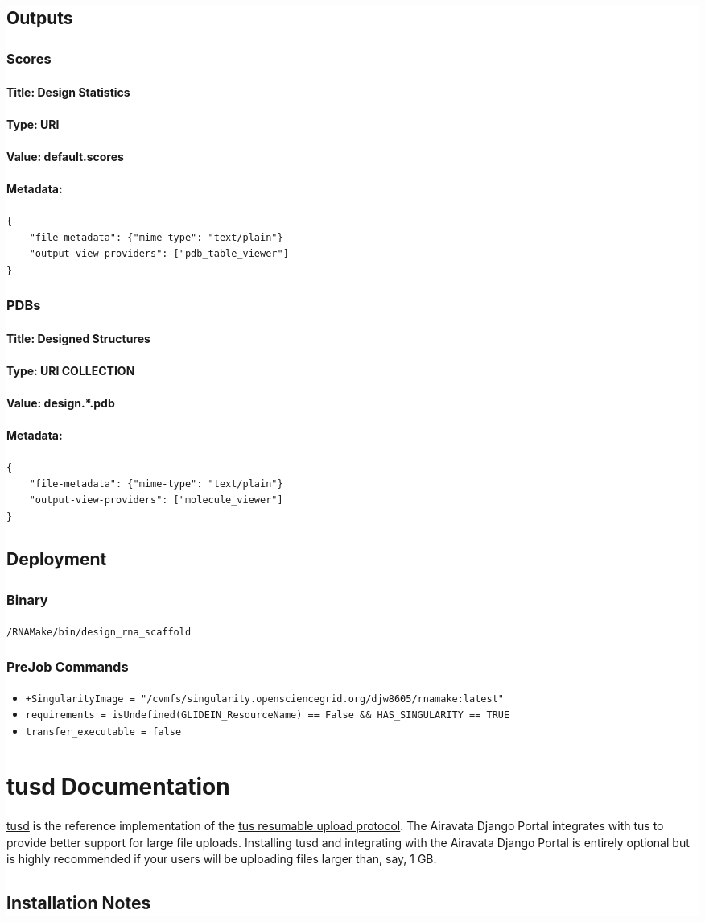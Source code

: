 ## Outputs

### Scores
#### Title: Design Statistics
#### Type: URI
#### Value: default.scores
#### Metadata:
```
{
    "file-metadata": {"mime-type": "text/plain"}
    "output-view-providers": ["pdb_table_viewer"]
}
```

### PDBs
#### Title: Designed Structures
#### Type: URI COLLECTION
#### Value: design.*.pdb
#### Metadata:
```
{
    "file-metadata": {"mime-type": "text/plain"}
    "output-view-providers": ["molecule_viewer"]
}
```

## Deployment

### Binary
`/RNAMake/bin/design_rna_scaffold`

### PreJob Commands
- `+SingularityImage = "/cvmfs/singularity.opensciencegrid.org/djw8605/rnamake:latest"`
- `requirements = isUndefined(GLIDEIN_ResourceName) == False && HAS_SINGULARITY == TRUE`
- `transfer_executable = false`

# tusd Documentation

[tusd](https://github.com/tus/tusd) is the reference implementation of the
[tus resumable upload protocol](https://tus.io/). The Airavata Django Portal
integrates with tus to provide better support for large file uploads. Installing
tusd and integrating with the Airavata Django Portal is entirely optional but is
highly recommended if your users will be uploading files larger than, say, 1 GB.

## Installation Notes
